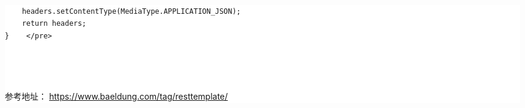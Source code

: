        headers.setContentType(MediaType.APPLICATION_JSON);
        return headers;
    }    </pre> 
 <p>&nbsp;</p> 
 <p>&nbsp;</p> 
 <p>参考地址：&nbsp;<a href="https://www.baeldung.com/tag/resttemplate/">https://www.baeldung.com/tag/resttemplate/</a></p> 
</div>
